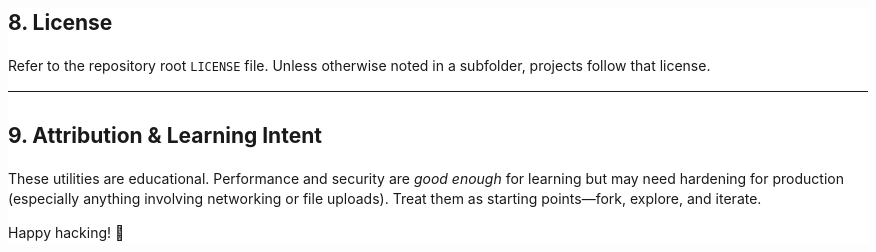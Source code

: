 
## 8. License

Refer to the repository root `LICENSE` file. Unless otherwise noted in a subfolder, projects follow that license.

---

## 9. Attribution & Learning Intent

These utilities are educational. Performance and security are *good enough* for learning but may need hardening for production (especially anything involving networking or file uploads). Treat them as starting points—fork, explore, and iterate.

Happy hacking! 🎯
